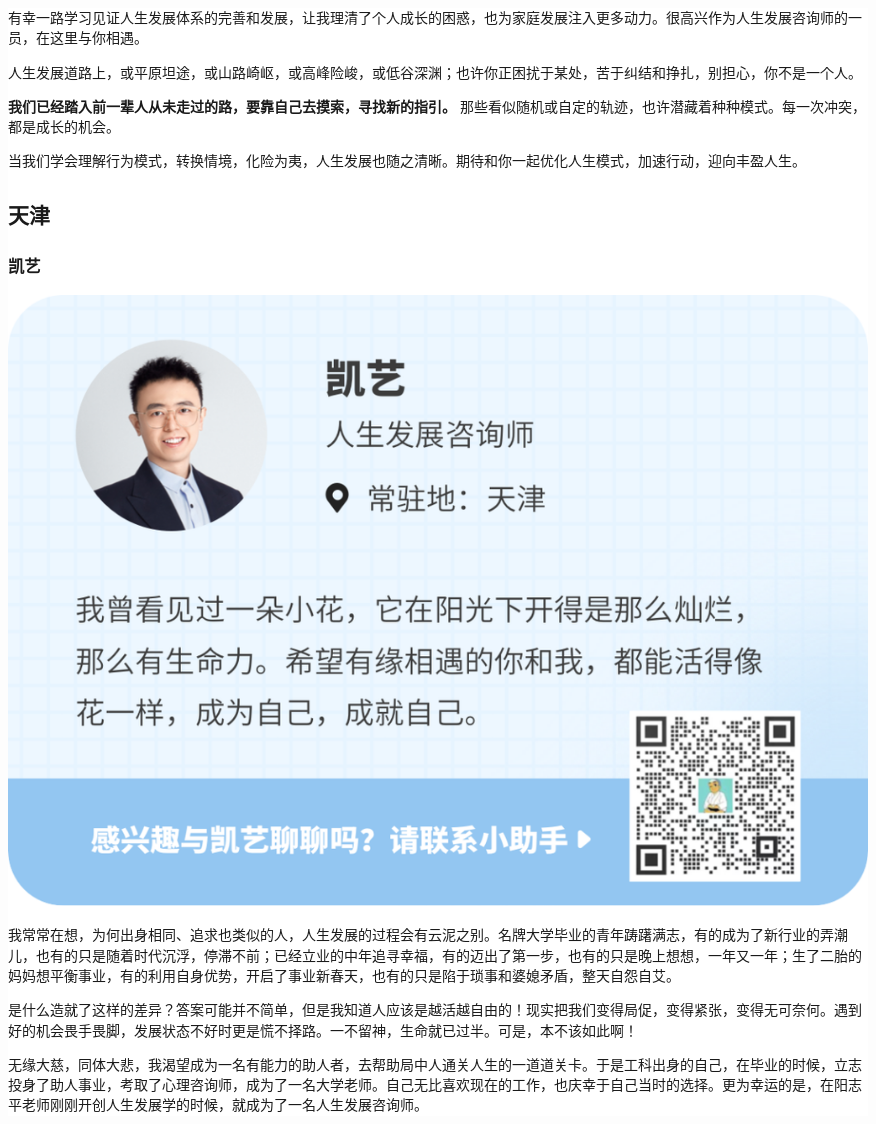 有幸一路学习见证人生发展体系的完善和发展，让我理清了个人成长的困惑，也为家庭发展注入更多动力。很高兴作为人生发展咨询师的一员，在这里与你相遇。

人生发展道路上，或平原坦途，或山路崎岖，或高峰险峻，或低谷深渊；也许你正困扰于某处，苦于纠结和挣扎，别担心，你不是一个人。

**我们已经踏入前一辈人从未走过的路，要靠自己去摸索，寻找新的指引。** 那些看似随机或自定的轨迹，也许潜藏着种种模式。每一次冲突，都是成长的机会。

当我们学会理解行为模式，转换情境，化险为夷，人生发展也随之清晰。期待和你一起优化人生模式，加速行动，迎向丰盈人生。

## 天津

### 凯艺

![](/assets/post_images/2023-06-12-17319184637910.7298554583336023.png)

我常常在想，为何出身相同、追求也类似的人，人生发展的过程会有云泥之别。名牌大学毕业的青年踌躇满志，有的成为了新行业的弄潮儿，也有的只是随着时代沉浮，停滞不前；已经立业的中年追寻幸福，有的迈出了第一步，也有的只是晚上想想，一年又一年；生了二胎的妈妈想平衡事业，有的利用自身优势，开启了事业新春天，也有的只是陷于琐事和婆媳矛盾，整天自怨自艾。

是什么造就了这样的差异？答案可能并不简单，但是我知道人应该是越活越自由的！现实把我们变得局促，变得紧张，变得无可奈何。遇到好的机会畏手畏脚，发展状态不好时更是慌不择路。一不留神，生命就已过半。可是，本不该如此啊！

无缘大慈，同体大悲，我渴望成为一名有能力的助人者，去帮助局中人通关人生的一道道关卡。于是工科出身的自己，在毕业的时候，立志投身了助人事业，考取了心理咨询师，成为了一名大学老师。自己无比喜欢现在的工作，也庆幸于自己当时的选择。更为幸运的是，在阳志平老师刚刚开创人生发展学的时候，就成为了一名人生发展咨询师。
